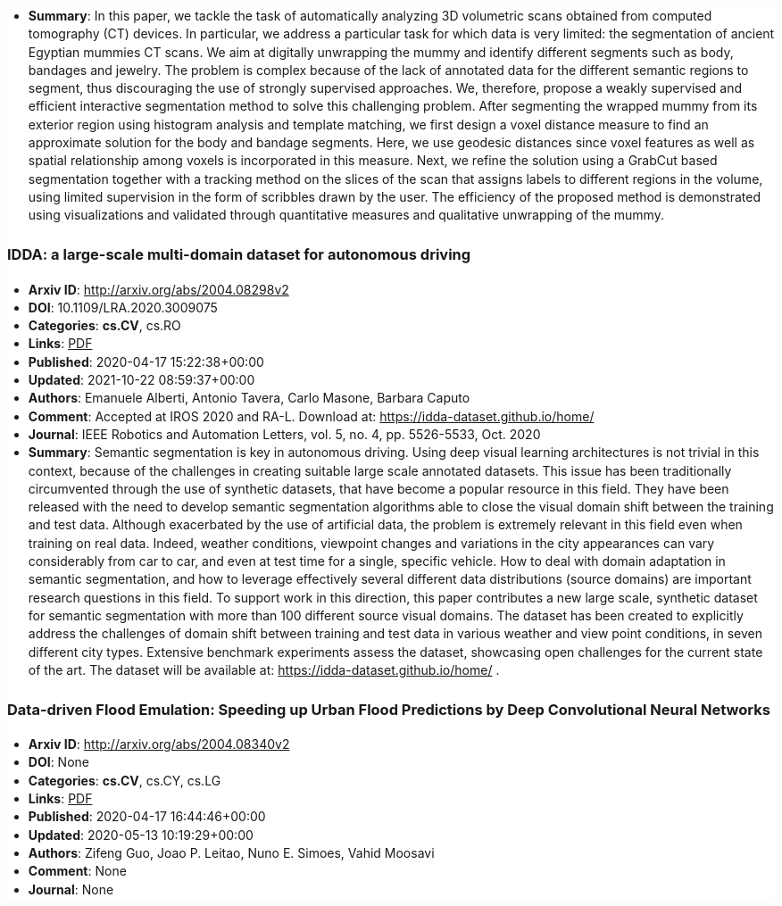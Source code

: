 - **Summary**: In this paper, we tackle the task of automatically analyzing 3D volumetric scans obtained from computed tomography (CT) devices. In particular, we address a particular task for which data is very limited: the segmentation of ancient Egyptian mummies CT scans. We aim at digitally unwrapping the mummy and identify different segments such as body, bandages and jewelry. The problem is complex because of the lack of annotated data for the different semantic regions to segment, thus discouraging the use of strongly supervised approaches. We, therefore, propose a weakly supervised and efficient interactive segmentation method to solve this challenging problem. After segmenting the wrapped mummy from its exterior region using histogram analysis and template matching, we first design a voxel distance measure to find an approximate solution for the body and bandage segments. Here, we use geodesic distances since voxel features as well as spatial relationship among voxels is incorporated in this measure. Next, we refine the solution using a GrabCut based segmentation together with a tracking method on the slices of the scan that assigns labels to different regions in the volume, using limited supervision in the form of scribbles drawn by the user. The efficiency of the proposed method is demonstrated using visualizations and validated through quantitative measures and qualitative unwrapping of the mummy.



### IDDA: a large-scale multi-domain dataset for autonomous driving
- **Arxiv ID**: http://arxiv.org/abs/2004.08298v2
- **DOI**: 10.1109/LRA.2020.3009075
- **Categories**: **cs.CV**, cs.RO
- **Links**: [PDF](http://arxiv.org/pdf/2004.08298v2)
- **Published**: 2020-04-17 15:22:38+00:00
- **Updated**: 2021-10-22 08:59:37+00:00
- **Authors**: Emanuele Alberti, Antonio Tavera, Carlo Masone, Barbara Caputo
- **Comment**: Accepted at IROS 2020 and RA-L. Download at:
  https://idda-dataset.github.io/home/
- **Journal**: IEEE Robotics and Automation Letters, vol. 5, no. 4, pp.
  5526-5533, Oct. 2020
- **Summary**: Semantic segmentation is key in autonomous driving. Using deep visual learning architectures is not trivial in this context, because of the challenges in creating suitable large scale annotated datasets. This issue has been traditionally circumvented through the use of synthetic datasets, that have become a popular resource in this field. They have been released with the need to develop semantic segmentation algorithms able to close the visual domain shift between the training and test data. Although exacerbated by the use of artificial data, the problem is extremely relevant in this field even when training on real data. Indeed, weather conditions, viewpoint changes and variations in the city appearances can vary considerably from car to car, and even at test time for a single, specific vehicle. How to deal with domain adaptation in semantic segmentation, and how to leverage effectively several different data distributions (source domains) are important research questions in this field. To support work in this direction, this paper contributes a new large scale, synthetic dataset for semantic segmentation with more than 100 different source visual domains. The dataset has been created to explicitly address the challenges of domain shift between training and test data in various weather and view point conditions, in seven different city types. Extensive benchmark experiments assess the dataset, showcasing open challenges for the current state of the art. The dataset will be available at: https://idda-dataset.github.io/home/ .



### Data-driven Flood Emulation: Speeding up Urban Flood Predictions by Deep Convolutional Neural Networks
- **Arxiv ID**: http://arxiv.org/abs/2004.08340v2
- **DOI**: None
- **Categories**: **cs.CV**, cs.CY, cs.LG
- **Links**: [PDF](http://arxiv.org/pdf/2004.08340v2)
- **Published**: 2020-04-17 16:44:46+00:00
- **Updated**: 2020-05-13 10:19:29+00:00
- **Authors**: Zifeng Guo, Joao P. Leitao, Nuno E. Simoes, Vahid Moosavi
- **Comment**: None
- **Journal**: None